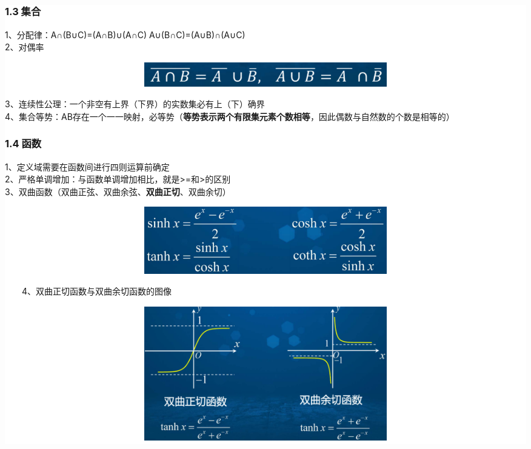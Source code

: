 ### 1.3 集合  
1、分配律：A∩(B∪C)=(A∩B)∪(A∩C) A∪(B∩C)=(A∪B)∩(A∪C)  
2、对偶率  
<div align=center><img src="./review/1.png" width="400"/></div>  

3、连续性公理：一个非空有上界（下界）的实数集必有上（下）确界  
4、集合等势：AB存在一个一一映射，必等势（**等势表示两个有限集元素个数相等**，因此偶数与自然数的个数是相等的）  
### 1.4 函数  
1、定义域需要在函数间进行四则运算前确定  
2、严格单调增加：与函数单调增加相比，就是>=和>的区别  
3、双曲函数（双曲正弦、双曲余弦、**双曲正切**、双曲余切）  
<div align=center><img src="./review/2.png" width="400"/></div>  

&emsp;&emsp;4、双曲正切函数与双曲余切函数的图像  
<div align=center><img src="./review/3.png" width="400"/></div>  
